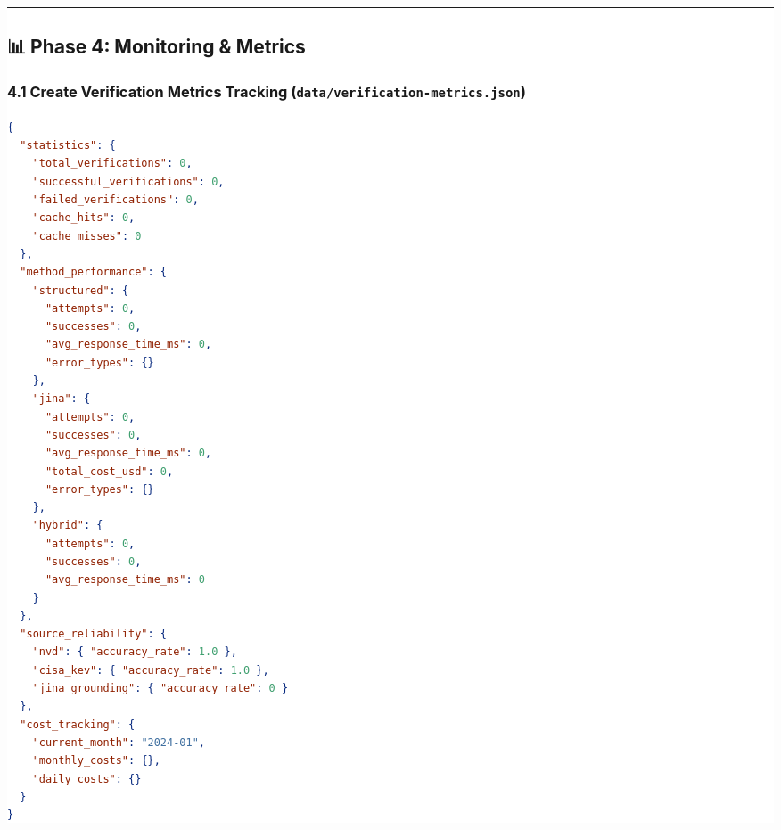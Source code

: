 ```markdown
```

---

## 📊 Phase 4: Monitoring & Metrics

### 4.1 Create Verification Metrics Tracking (`data/verification-metrics.json`)

```json
{
  "statistics": {
    "total_verifications": 0,
    "successful_verifications": 0,
    "failed_verifications": 0,
    "cache_hits": 0,
    "cache_misses": 0
  },
  "method_performance": {
    "structured": {
      "attempts": 0,
      "successes": 0,
      "avg_response_time_ms": 0,
      "error_types": {}
    },
    "jina": {
      "attempts": 0,
      "successes": 0,
      "avg_response_time_ms": 0,
      "total_cost_usd": 0,
      "error_types": {}
    },
    "hybrid": {
      "attempts": 0,
      "successes": 0,
      "avg_response_time_ms": 0
    }
  },
  "source_reliability": {
    "nvd": { "accuracy_rate": 1.0 },
    "cisa_kev": { "accuracy_rate": 1.0 },
    "jina_grounding": { "accuracy_rate": 0 }
  },
  "cost_tracking": {
    "current_month": "2024-01",
    "monthly_costs": {},
    "daily_costs": {}
  }
}
```
